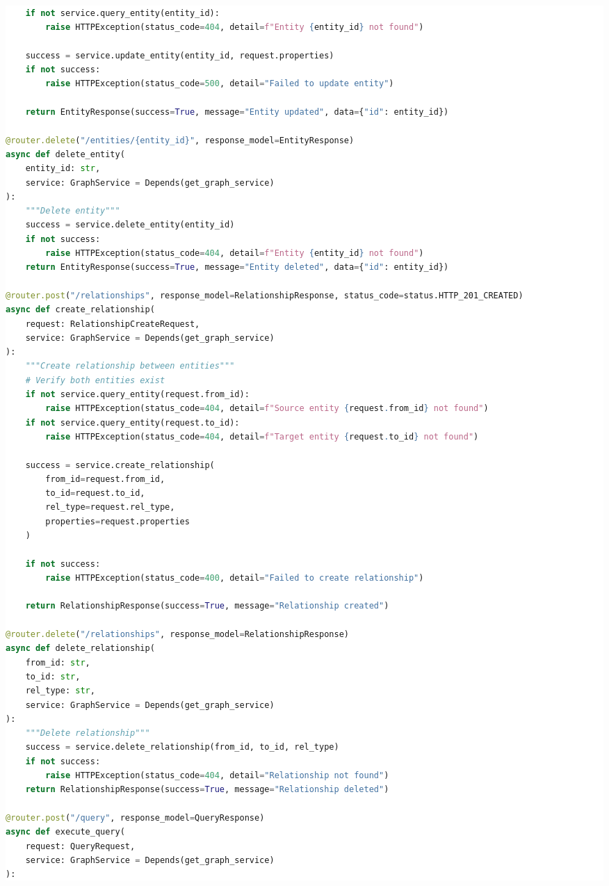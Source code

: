 ```python
    if not service.query_entity(entity_id):
        raise HTTPException(status_code=404, detail=f"Entity {entity_id} not found")

    success = service.update_entity(entity_id, request.properties)
    if not success:
        raise HTTPException(status_code=500, detail="Failed to update entity")

    return EntityResponse(success=True, message="Entity updated", data={"id": entity_id})

@router.delete("/entities/{entity_id}", response_model=EntityResponse)
async def delete_entity(
    entity_id: str,
    service: GraphService = Depends(get_graph_service)
):
    """Delete entity"""
    success = service.delete_entity(entity_id)
    if not success:
        raise HTTPException(status_code=404, detail=f"Entity {entity_id} not found")
    return EntityResponse(success=True, message="Entity deleted", data={"id": entity_id})

@router.post("/relationships", response_model=RelationshipResponse, status_code=status.HTTP_201_CREATED)
async def create_relationship(
    request: RelationshipCreateRequest,
    service: GraphService = Depends(get_graph_service)
):
    """Create relationship between entities"""
    # Verify both entities exist
    if not service.query_entity(request.from_id):
        raise HTTPException(status_code=404, detail=f"Source entity {request.from_id} not found")
    if not service.query_entity(request.to_id):
        raise HTTPException(status_code=404, detail=f"Target entity {request.to_id} not found")

    success = service.create_relationship(
        from_id=request.from_id,
        to_id=request.to_id,
        rel_type=request.rel_type,
        properties=request.properties
    )

    if not success:
        raise HTTPException(status_code=400, detail="Failed to create relationship")

    return RelationshipResponse(success=True, message="Relationship created")

@router.delete("/relationships", response_model=RelationshipResponse)
async def delete_relationship(
    from_id: str,
    to_id: str,
    rel_type: str,
    service: GraphService = Depends(get_graph_service)
):
    """Delete relationship"""
    success = service.delete_relationship(from_id, to_id, rel_type)
    if not success:
        raise HTTPException(status_code=404, detail="Relationship not found")
    return RelationshipResponse(success=True, message="Relationship deleted")

@router.post("/query", response_model=QueryResponse)
async def execute_query(
    request: QueryRequest,
    service: GraphService = Depends(get_graph_service)
):
```